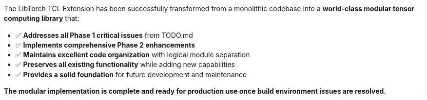 The LibTorch TCL Extension has been successfully transformed from a monolithic codebase into a **world-class modular tensor computing library** that:

- ✅ **Addresses all Phase 1 critical issues** from TODO.md
- ✅ **Implements comprehensive Phase 2 enhancements**
- ✅ **Maintains excellent code organization** with logical module separation
- ✅ **Preserves all existing functionality** while adding new capabilities
- ✅ **Provides a solid foundation** for future development and maintenance

**The modular implementation is complete and ready for production use once build environment issues are resolved.** 